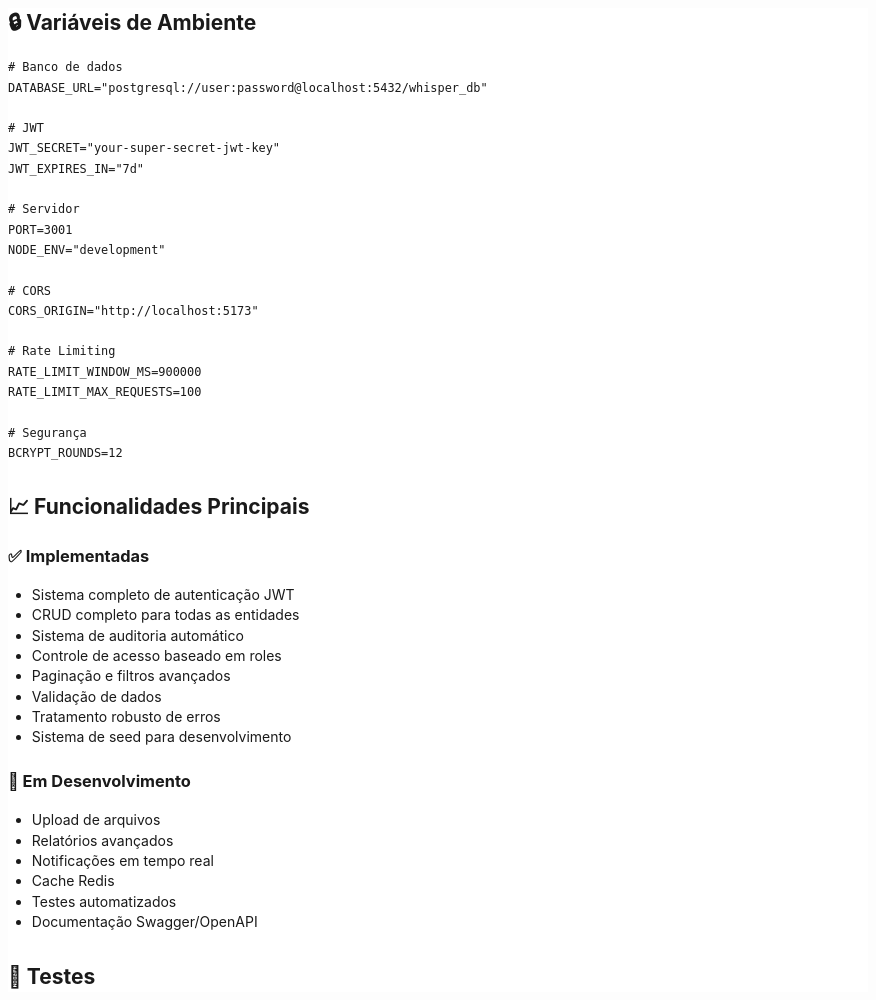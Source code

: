 ```bash
```

## 🔒 Variáveis de Ambiente

```env
# Banco de dados
DATABASE_URL="postgresql://user:password@localhost:5432/whisper_db"

# JWT
JWT_SECRET="your-super-secret-jwt-key"
JWT_EXPIRES_IN="7d"

# Servidor
PORT=3001
NODE_ENV="development"

# CORS
CORS_ORIGIN="http://localhost:5173"

# Rate Limiting
RATE_LIMIT_WINDOW_MS=900000
RATE_LIMIT_MAX_REQUESTS=100

# Segurança
BCRYPT_ROUNDS=12
```

## 📈 Funcionalidades Principais

### ✅ Implementadas
- Sistema completo de autenticação JWT
- CRUD completo para todas as entidades
- Sistema de auditoria automático
- Controle de acesso baseado em roles
- Paginação e filtros avançados
- Validação de dados
- Tratamento robusto de erros
- Sistema de seed para desenvolvimento

### 🔄 Em Desenvolvimento
- Upload de arquivos
- Relatórios avançados
- Notificações em tempo real
- Cache Redis
- Testes automatizados
- Documentação Swagger/OpenAPI

## 🧪 Testes
